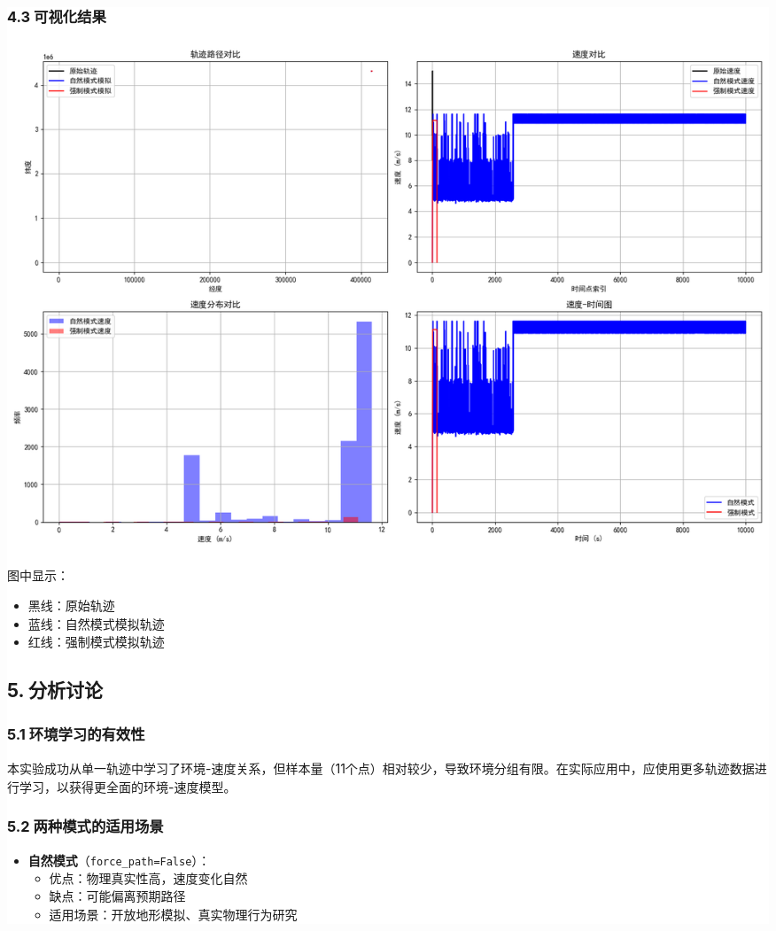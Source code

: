 ### 4.3 可视化结果

![轨迹对比](./trajectory_comparison.png)

图中显示：
- 黑线：原始轨迹
- 蓝线：自然模式模拟轨迹
- 红线：强制模式模拟轨迹

## 5. 分析讨论

### 5.1 环境学习的有效性

本实验成功从单一轨迹中学习了环境-速度关系，但样本量（11个点）相对较少，导致环境分组有限。在实际应用中，应使用更多轨迹数据进行学习，以获得更全面的环境-速度模型。

### 5.2 两种模式的适用场景

- **自然模式**（`force_path=False`）：
  - 优点：物理真实性高，速度变化自然
  - 缺点：可能偏离预期路径
  - 适用场景：开放地形模拟、真实物理行为研究
